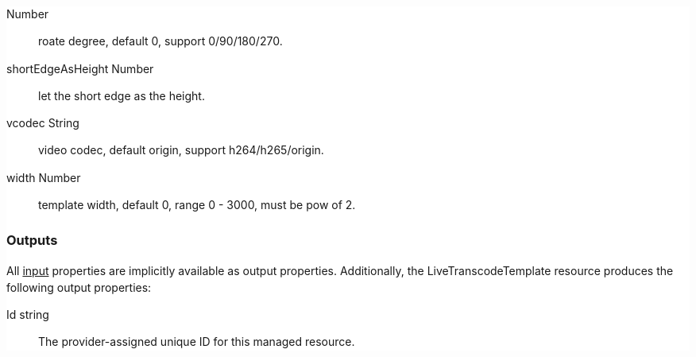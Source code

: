 </span>
        <span class="property-indicator"></span>
        <span class="property-type">Number</span>
    </dt>
    <dd><p>roate degree, default 0, support 0/90/180/270.</p>
</dd><dt class="property-optional"
            title="Optional">
        <span id="shortedgeasheight_yaml">
<a data-swiftype-name="resource-property" data-swiftype-type="text" href="#shortedgeasheight_yaml" style="color: inherit; text-decoration: inherit;">short<wbr>Edge<wbr>As<wbr>Height</a>
</span>
        <span class="property-indicator"></span>
        <span class="property-type">Number</span>
    </dt>
    <dd><p>let the short edge as the height.</p>
</dd><dt class="property-optional"
            title="Optional">
        <span id="vcodec_yaml">
<a data-swiftype-name="resource-property" data-swiftype-type="text" href="#vcodec_yaml" style="color: inherit; text-decoration: inherit;">vcodec</a>
</span>
        <span class="property-indicator"></span>
        <span class="property-type">String</span>
    </dt>
    <dd><p>video codec, default origin, support h264/h265/origin.</p>
</dd><dt class="property-optional"
            title="Optional">
        <span id="width_yaml">
<a data-swiftype-name="resource-property" data-swiftype-type="text" href="#width_yaml" style="color: inherit; text-decoration: inherit;">width</a>
</span>
        <span class="property-indicator"></span>
        <span class="property-type">Number</span>
    </dt>
    <dd><p>template width, default 0, range 0 - 3000, must be pow of 2.</p>
</dd></dl>
</pulumi-choosable>
</div>


### Outputs

All [input](#inputs) properties are implicitly available as output properties. Additionally, the LiveTranscodeTemplate resource produces the following output properties:



<div>
<pulumi-choosable type="language" values="csharp">
<dl class="resources-properties"><dt class="property-"
            title="">
        <span id="id_csharp">
<a data-swiftype-name="resource-property" data-swiftype-type="text" href="#id_csharp" style="color: inherit; text-decoration: inherit;">Id</a>
</span>
        <span class="property-indicator"></span>
        <span class="property-type">string</span>
    </dt>
    <dd><p>The provider-assigned unique ID for this managed resource.</p>
</dd></dl>
</pulumi-choosable>
</div>
